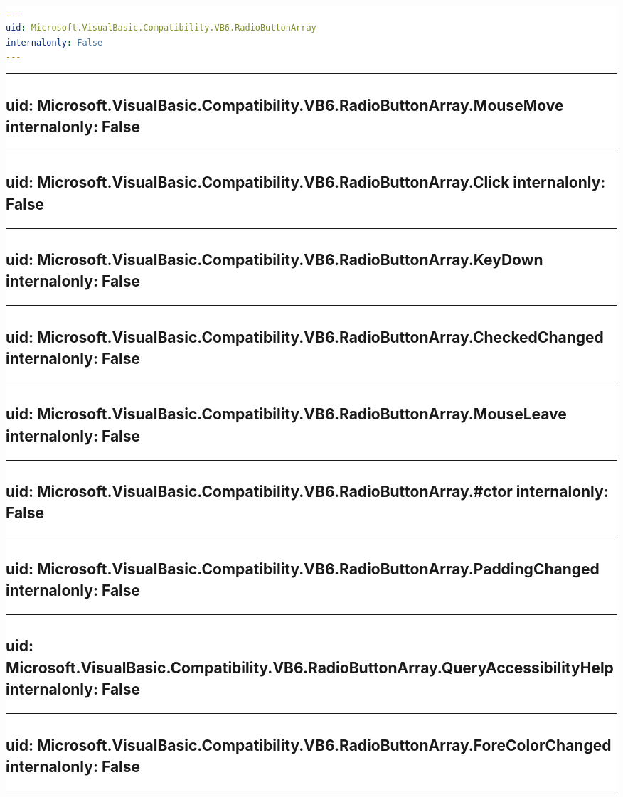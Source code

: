 ```yaml
---
uid: Microsoft.VisualBasic.Compatibility.VB6.RadioButtonArray
internalonly: False
---
```


---
uid: Microsoft.VisualBasic.Compatibility.VB6.RadioButtonArray.MouseMove
internalonly: False
---

---
uid: Microsoft.VisualBasic.Compatibility.VB6.RadioButtonArray.Click
internalonly: False
---

---
uid: Microsoft.VisualBasic.Compatibility.VB6.RadioButtonArray.KeyDown
internalonly: False
---

---
uid: Microsoft.VisualBasic.Compatibility.VB6.RadioButtonArray.CheckedChanged
internalonly: False
---

---
uid: Microsoft.VisualBasic.Compatibility.VB6.RadioButtonArray.MouseLeave
internalonly: False
---

---
uid: Microsoft.VisualBasic.Compatibility.VB6.RadioButtonArray.#ctor
internalonly: False
---

---
uid: Microsoft.VisualBasic.Compatibility.VB6.RadioButtonArray.PaddingChanged
internalonly: False
---

---
uid: Microsoft.VisualBasic.Compatibility.VB6.RadioButtonArray.QueryAccessibilityHelp
internalonly: False
---

---
uid: Microsoft.VisualBasic.Compatibility.VB6.RadioButtonArray.ForeColorChanged
internalonly: False
---

---